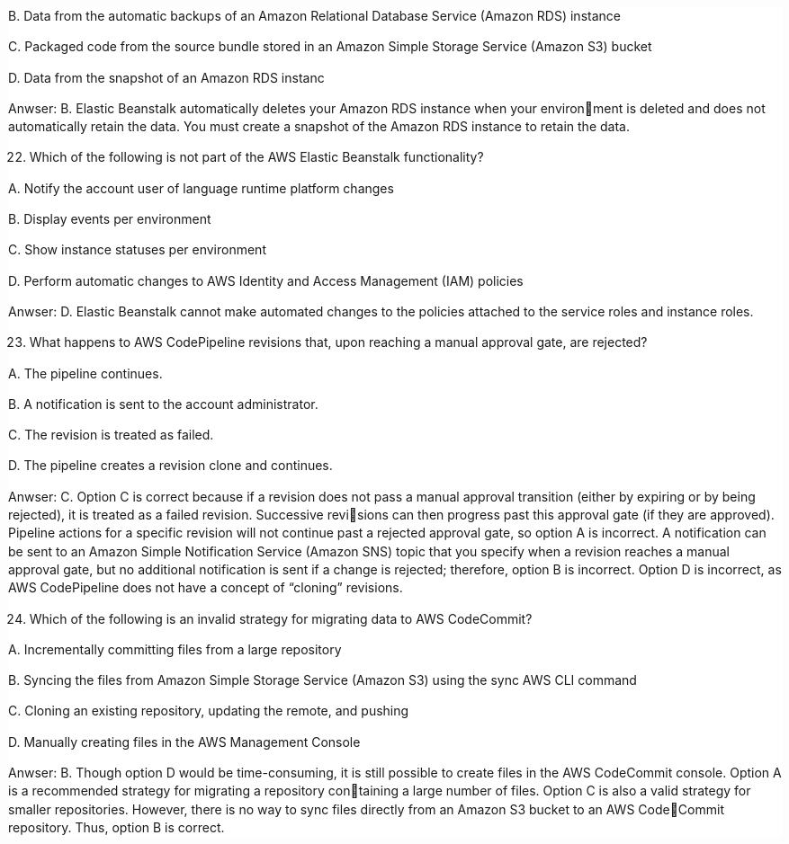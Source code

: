 B. Data from the automatic backups of an Amazon Relational Database Service (Amazon 
RDS) instance

C. Packaged code from the source bundle stored in an Amazon Simple Storage Service 
(Amazon S3) bucket

D. Data from the snapshot of an Amazon RDS instanc

Anwser: B. Elastic Beanstalk automatically deletes your Amazon RDS instance when your environment is deleted and does not automatically retain the data. You must create a snapshot of 
the Amazon RDS instance to retain the data.

22. Which of the following is not part of the AWS Elastic Beanstalk functionality?

A. Notify the account user of language runtime platform changes

B. Display events per environment

C. Show instance statuses per environment

D. Perform automatic changes to AWS Identity and Access Management (IAM) policies

Anwser: D. Elastic Beanstalk cannot make automated changes to the policies attached to the service 
roles and instance roles.

23. What happens to AWS CodePipeline revisions that, upon reaching a manual approval gate, 
are rejected?

A. The pipeline continues.

B. A notification is sent to the account administrator.

C. The revision is treated as failed.

D. The pipeline creates a revision clone and continues.

Anwser: C. Option C is correct because if a revision does not pass a manual approval transition 
(either by expiring or by being rejected), it is treated as a failed revision. Successive revisions can then progress past this approval gate (if they are approved). Pipeline actions for a 
specific revision will not continue past a rejected approval gate, so option A is incorrect. A 
notification can be sent to an Amazon Simple Notification Service (Amazon SNS) topic that 
you specify when a revision reaches a manual approval gate, but no additional notification 
is sent if a change is rejected; therefore, option B is incorrect. Option D is incorrect, as AWS 
CodePipeline does not have a concept of “cloning” revisions.

24. Which of the following is an invalid strategy for migrating data to AWS CodeCommit?

A. Incrementally committing files from a large repository

B. Syncing the files from Amazon Simple Storage Service (Amazon S3) using the sync
AWS CLI command

C. Cloning an existing repository, updating the remote, and pushing

D. Manually creating files in the AWS Management Console

Anwser: B. Though option D would be time-consuming, it is still possible to create files in the AWS 
CodeCommit console. Option A is a recommended strategy for migrating a repository containing a large number of files. Option C is also a valid strategy for smaller repositories. 
However, there is no way to sync files directly from an Amazon S3 bucket to an AWS CodeCommit repository. Thus, option B is correct.
